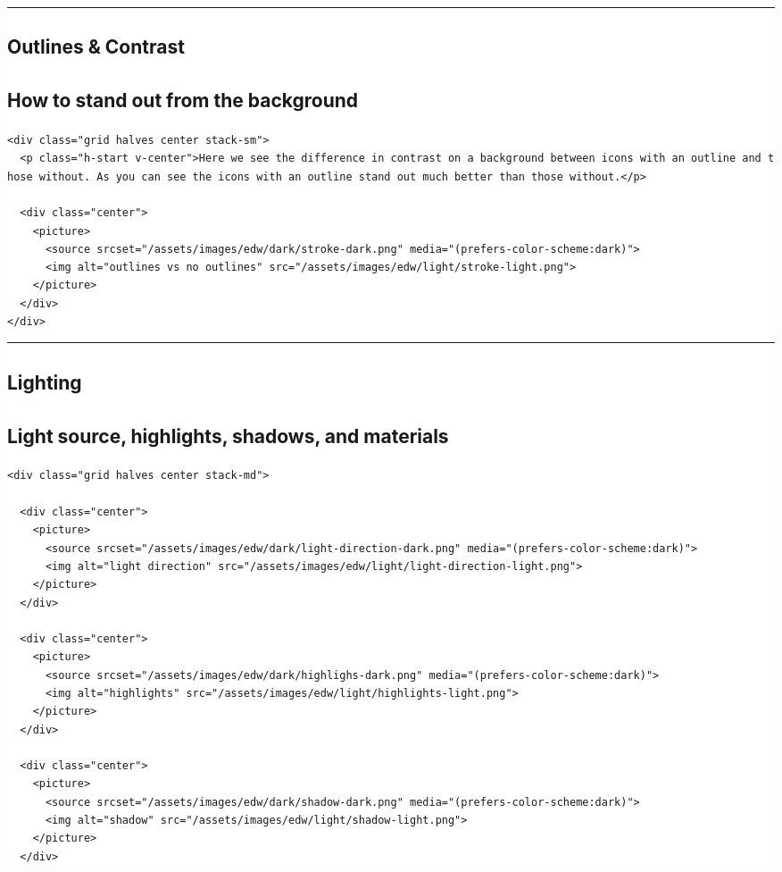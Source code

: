 <hr>

<section id="slide-12" class="slide grid">
  <div class="grid center">
    <div class="title">
      <h1 class="accent-lined">Outlines & Contrast</h1>
      <h2 class="subheading">How to stand out from the background</h2>
    </div>

    <div class="grid halves center stack-sm">
      <p class="h-start v-center">Here we see the difference in contrast on a background between icons with an outline and those without. As you can see the icons with an outline stand out much better than those without.</p>

      <div class="center">
        <picture>
          <source srcset="/assets/images/edw/dark/stroke-dark.png" media="(prefers-color-scheme:dark)">
          <img alt="outlines vs no outlines" src="/assets/images/edw/light/stroke-light.png">
        </picture>
      </div>
    </div>
  </div>
</section>

<hr>

<section id="slide-13" class="slide grid">
  <div class="grid center">
    <div class="title">
      <h1 class="accent-lined">Lighting</h1>
      <h2 class="subheading">Light source, highlights, shadows, and materials</h2>
    </div>

    <div class="grid halves center stack-md">

      <div class="center">
        <picture>
          <source srcset="/assets/images/edw/dark/light-direction-dark.png" media="(prefers-color-scheme:dark)">
          <img alt="light direction" src="/assets/images/edw/light/light-direction-light.png">
        </picture>
      </div>

      <div class="center">
        <picture>
          <source srcset="/assets/images/edw/dark/highlighs-dark.png" media="(prefers-color-scheme:dark)">
          <img alt="highlights" src="/assets/images/edw/light/highlights-light.png">
        </picture>
      </div>

      <div class="center">
        <picture>
          <source srcset="/assets/images/edw/dark/shadow-dark.png" media="(prefers-color-scheme:dark)">
          <img alt="shadow" src="/assets/images/edw/light/shadow-light.png">
        </picture>
      </div>
